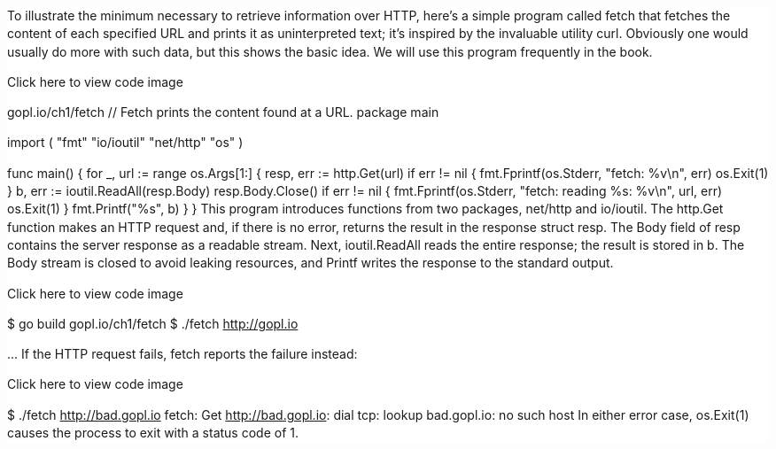 To illustrate the minimum necessary to retrieve information over HTTP, here’s a simple program called fetch that fetches the content of each specified URL and prints it as uninterpreted text; it’s inspired by the invaluable utility curl. Obviously one would usually do more with such data, but this shows the basic idea. We will use this program frequently in the book.

Click here to view code image

gopl.io/ch1/fetch
// Fetch prints the content found at a URL.
package main

import (
    "fmt"
    "io/ioutil"
    "net/http"
    "os"
)

func main() {
    for _, url := range os.Args[1:] {
        resp, err := http.Get(url)
        if err != nil {
            fmt.Fprintf(os.Stderr, "fetch: %v\n", err)
            os.Exit(1)
        }
        b, err := ioutil.ReadAll(resp.Body)
        resp.Body.Close()
        if err != nil {
            fmt.Fprintf(os.Stderr, "fetch: reading %s: %v\n", url, err)
            os.Exit(1)
        }
        fmt.Printf("%s", b)
    }
}
This program introduces functions from two packages, net/http and io/ioutil. The http.Get function makes an HTTP request and, if there is no error, returns the result in the response struct resp. The Body field of resp contains the server response as a readable stream. Next, ioutil.ReadAll reads the entire response; the result is stored in b. The Body stream is closed to avoid leaking resources, and Printf writes the response to the standard output.

Click here to view code image

$ go build gopl.io/ch1/fetch
$ ./fetch http://gopl.io
<html>
<head>
<title>The Go Programming Language</title>
...
If the HTTP request fails, fetch reports the failure instead:

Click here to view code image

$ ./fetch http://bad.gopl.io
fetch: Get http://bad.gopl.io: dial tcp: lookup bad.gopl.io: no such host
In either error case, os.Exit(1) causes the process to exit with a status code of 1.
